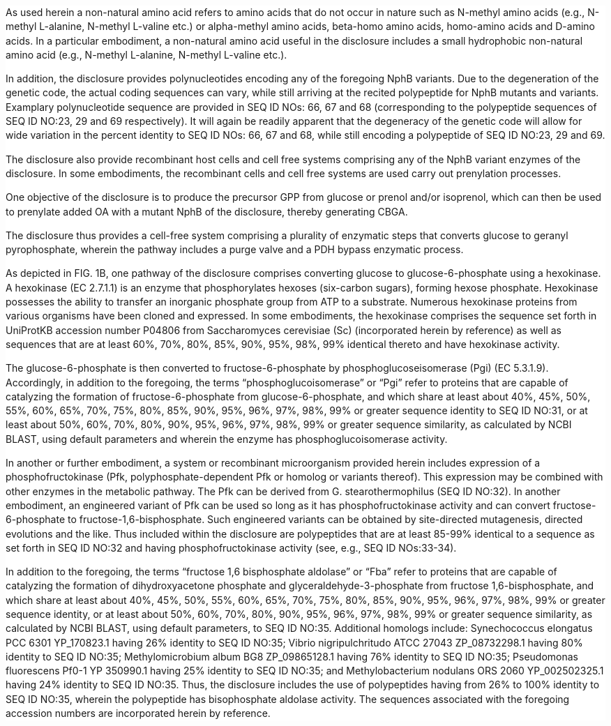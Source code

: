 As used herein a non-natural amino acid refers to amino acids that do not occur in nature such as N-methyl amino acids (e.g., N-methyl L-alanine, N-methyl L-valine etc.) or alpha-methyl amino acids, beta-homo amino acids, homo-amino acids and D-amino acids. In a particular embodiment, a non-natural amino acid useful in the disclosure includes a small hydrophobic non-natural amino acid (e.g., N-methyl L-alanine, N-methyl L-valine etc.).

In addition, the disclosure provides polynucleotides encoding any of the foregoing NphB variants. Due to the degeneration of the genetic code, the actual coding sequences can vary, while still arriving at the recited polypeptide for NphB mutants and variants. Examplary polynucleotide sequence are provided in SEQ ID NOs: 66, 67 and 68 (corresponding to the polypeptide sequences of SEQ ID NO:23, 29 and 69 respectively). It will again be readily apparent that the degeneracy of the genetic code will allow for wide variation in the percent identity to SEQ ID NOs: 66, 67 and 68, while still encoding a polypeptide of SEQ ID NO:23, 29 and 69.

The disclosure also provide recombinant host cells and cell free systems comprising any of the NphB variant enzymes of the disclosure. In some embodiments, the recombinant cells and cell free systems are used carry out prenylation processes.

One objective of the disclosure is to produce the precursor GPP from glucose or prenol and/or isoprenol, which can then be used to prenylate added OA with a mutant NphB of the disclosure, thereby generating CBGA.

The disclosure thus provides a cell-free system comprising a plurality of enzymatic steps that converts glucose to geranyl pyrophosphate, wherein the pathway includes a purge valve and a PDH bypass enzymatic process.

As depicted in FIG. 1B, one pathway of the disclosure comprises converting glucose to glucose-6-phosphate using a hexokinase. A hexokinase (EC 2.7.1.1) is an enzyme that phosphorylates hexoses (six-carbon sugars), forming hexose phosphate. Hexokinase possesses the ability to transfer an inorganic phosphate group from ATP to a substrate. Numerous hexokinase proteins from various organisms have been cloned and expressed. In some embodiments, the hexokinase comprises the sequence set forth in UniProtKB accession number P04806 from Saccharomyces cerevisiae (Sc) (incorporated herein by reference) as well as sequences that are at least 60%, 70%, 80%, 85%, 90%, 95%, 98%, 99% identical thereto and have hexokinase activity.

The glucose-6-phosphate is then converted to fructose-6-phosphate by phosphoglucoseisomerase (Pgi) (EC 5.3.1.9). Accordingly, in addition to the foregoing, the terms “phosphoglucoisomerase” or “Pgi” refer to proteins that are capable of catalyzing the formation of fructose-6-phosphate from glucose-6-phosphate, and which share at least about 40%, 45%, 50%, 55%, 60%, 65%, 70%, 75%, 80%, 85%, 90%, 95%, 96%, 97%, 98%, 99% or greater sequence identity to SEQ ID NO:31, or at least about 50%, 60%, 70%, 80%, 90%, 95%, 96%, 97%, 98%, 99% or greater sequence similarity, as calculated by NCBI BLAST, using default parameters and wherein the enzyme has phosphoglucoisomerase activity.

In another or further embodiment, a system or recombinant microorganism provided herein includes expression of a phosphofructokinase (Pfk, polyphosphate-dependent Pfk or homolog or variants thereof). This expression may be combined with other enzymes in the metabolic pathway. The Pfk can be derived from G. stearothermophilus (SEQ ID NO:32). In another embodiment, an engineered variant of Pfk can be used so long as it has phosphofructokinase activity and can convert fructose-6-phosphate to fructose-1,6-bisphosphate. Such engineered variants can be obtained by site-directed mutagenesis, directed evolutions and the like. Thus included within the disclosure are polypeptides that are at least 85-99% identical to a sequence as set forth in SEQ ID NO:32 and having phosphofructokinase activity (see, e.g., SEQ ID NOs:33-34).

In addition to the foregoing, the terms “fructose 1,6 bisphosphate aldolase” or “Fba” refer to proteins that are capable of catalyzing the formation of dihydroxyacetone phosphate and glyceraldehyde-3-phosphate from fructose 1,6-bisphosphate, and which share at least about 40%, 45%, 50%, 55%, 60%, 65%, 70%, 75%, 80%, 85%, 90%, 95%, 96%, 97%, 98%, 99% or greater sequence identity, or at least about 50%, 60%, 70%, 80%, 90%, 95%, 96%, 97%, 98%, 99% or greater sequence similarity, as calculated by NCBI BLAST, using default parameters, to SEQ ID NO:35. Additional homologs include: Synechococcus elongatus PCC 6301 YP_170823.1 having 26% identity to SEQ ID NO:35; Vibrio nigripulchritudo ATCC 27043 ZP_08732298.1 having 80% identity to SEQ ID NO:35; Methylomicrobium album BG8 ZP_09865128.1 having 76% identity to SEQ ID NO:35; Pseudomonas fluorescens Pf0-1 YP 350990.1 having 25% identity to SEQ ID NO:35; and Methylobacterium nodulans ORS 2060 YP_002502325.1 having 24% identity to SEQ ID NO:35. Thus, the disclosure includes the use of polypeptides having from 26% to 100% identity to SEQ ID NO:35, wherein the polypeptide has bisophosphate aldolase activity. The sequences associated with the foregoing accession numbers are incorporated herein by reference.
